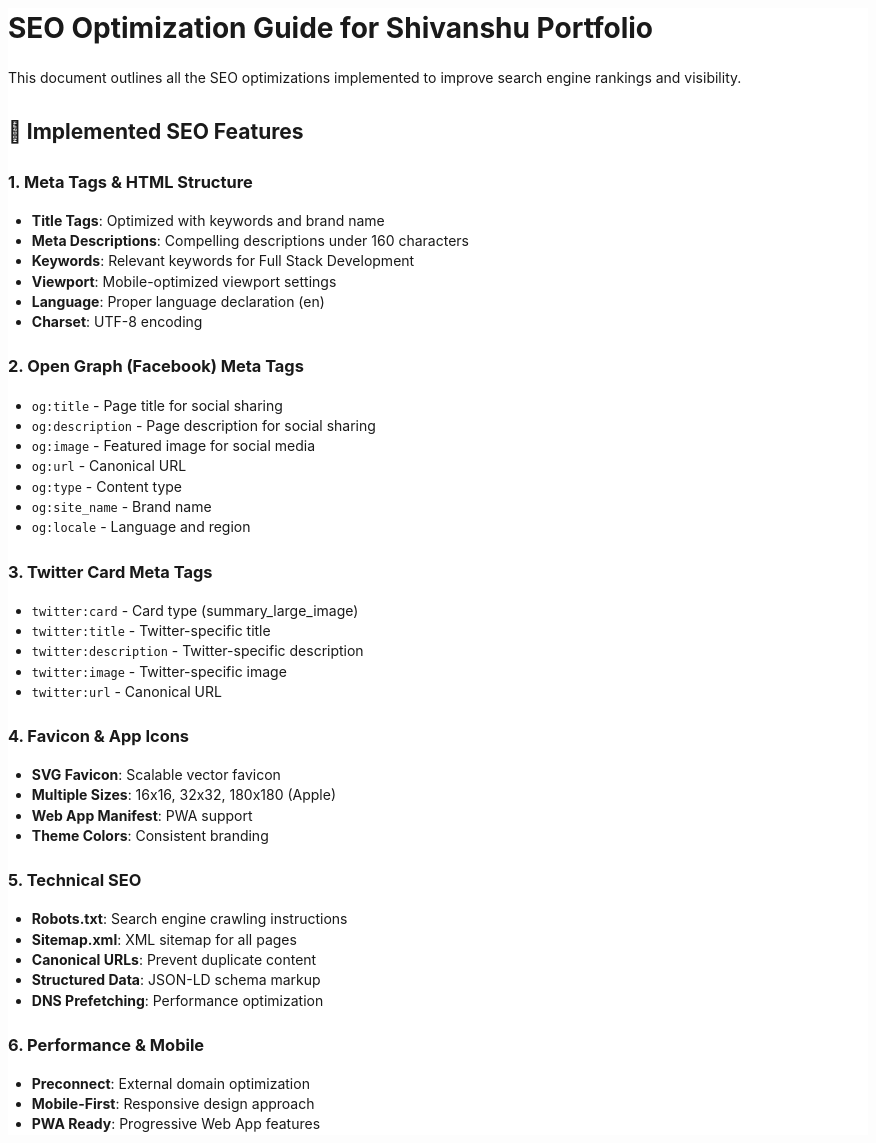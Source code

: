 # SEO Optimization Guide for Shivanshu Portfolio

This document outlines all the SEO optimizations implemented to improve search engine rankings and visibility.

## 🚀 Implemented SEO Features

### 1. Meta Tags & HTML Structure
- **Title Tags**: Optimized with keywords and brand name
- **Meta Descriptions**: Compelling descriptions under 160 characters
- **Keywords**: Relevant keywords for Full Stack Development
- **Viewport**: Mobile-optimized viewport settings
- **Language**: Proper language declaration (en)
- **Charset**: UTF-8 encoding

### 2. Open Graph (Facebook) Meta Tags
- `og:title` - Page title for social sharing
- `og:description` - Page description for social sharing
- `og:image` - Featured image for social media
- `og:url` - Canonical URL
- `og:type` - Content type
- `og:site_name` - Brand name
- `og:locale` - Language and region

### 3. Twitter Card Meta Tags
- `twitter:card` - Card type (summary_large_image)
- `twitter:title` - Twitter-specific title
- `twitter:description` - Twitter-specific description
- `twitter:image` - Twitter-specific image
- `twitter:url` - Canonical URL

### 4. Favicon & App Icons
- **SVG Favicon**: Scalable vector favicon
- **Multiple Sizes**: 16x16, 32x32, 180x180 (Apple)
- **Web App Manifest**: PWA support
- **Theme Colors**: Consistent branding

### 5. Technical SEO
- **Robots.txt**: Search engine crawling instructions
- **Sitemap.xml**: XML sitemap for all pages
- **Canonical URLs**: Prevent duplicate content
- **Structured Data**: JSON-LD schema markup
- **DNS Prefetching**: Performance optimization

### 6. Performance & Mobile
- **Preconnect**: External domain optimization
- **Mobile-First**: Responsive design approach
- **PWA Ready**: Progressive Web App features
